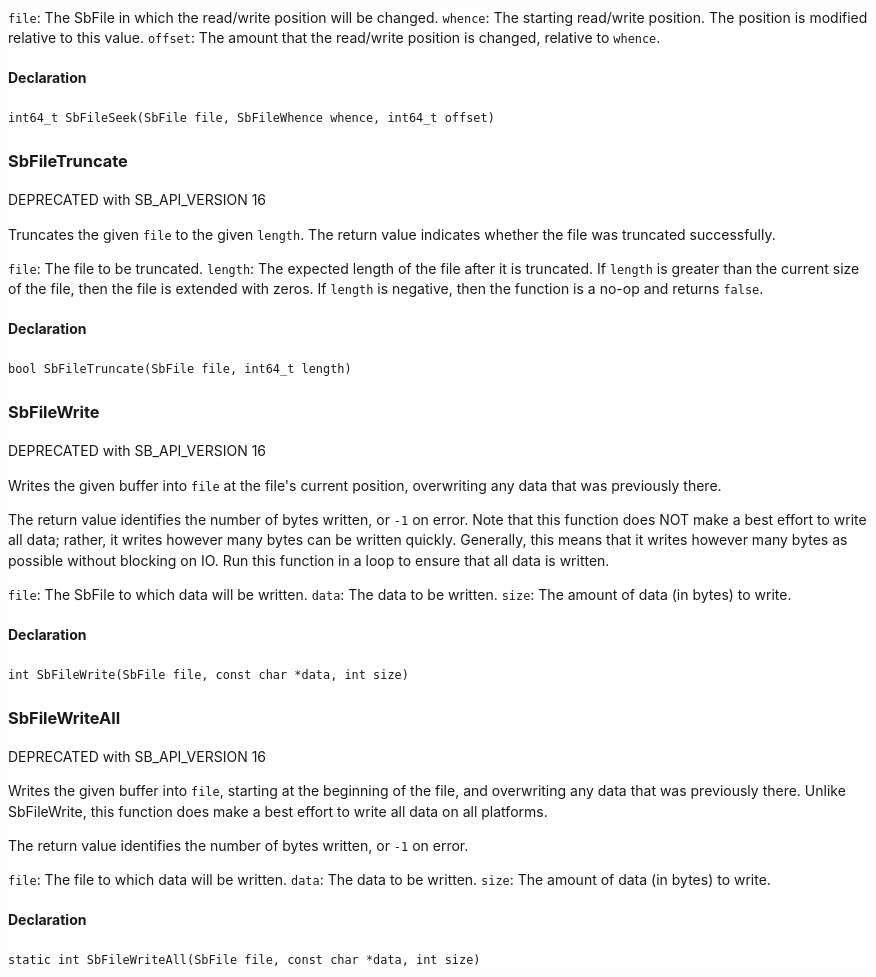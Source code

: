 `file`: The SbFile in which the read/write position will be changed. `whence`:
The starting read/write position. The position is modified relative to this
value. `offset`: The amount that the read/write position is changed, relative to
`whence`.

#### Declaration

```
int64_t SbFileSeek(SbFile file, SbFileWhence whence, int64_t offset)
```

### SbFileTruncate

DEPRECATED with SB_API_VERSION 16

Truncates the given `file` to the given `length`. The return value indicates
whether the file was truncated successfully.

`file`: The file to be truncated. `length`: The expected length of the file
after it is truncated. If `length` is greater than the current size of the file,
then the file is extended with zeros. If `length` is negative, then the function
is a no-op and returns `false`.

#### Declaration

```
bool SbFileTruncate(SbFile file, int64_t length)
```

### SbFileWrite

DEPRECATED with SB_API_VERSION 16

Writes the given buffer into `file` at the file's current position, overwriting
any data that was previously there.

The return value identifies the number of bytes written, or `-1` on error. Note
that this function does NOT make a best effort to write all data; rather, it
writes however many bytes can be written quickly. Generally, this means that it
writes however many bytes as possible without blocking on IO. Run this function
in a loop to ensure that all data is written.

`file`: The SbFile to which data will be written. `data`: The data to be
written. `size`: The amount of data (in bytes) to write.

#### Declaration

```
int SbFileWrite(SbFile file, const char *data, int size)
```

### SbFileWriteAll

DEPRECATED with SB_API_VERSION 16

Writes the given buffer into `file`, starting at the beginning of the file, and
overwriting any data that was previously there. Unlike SbFileWrite, this
function does make a best effort to write all data on all platforms.

The return value identifies the number of bytes written, or `-1` on error.

`file`: The file to which data will be written. `data`: The data to be written.
`size`: The amount of data (in bytes) to write.

#### Declaration

```
static int SbFileWriteAll(SbFile file, const char *data, int size)
```

